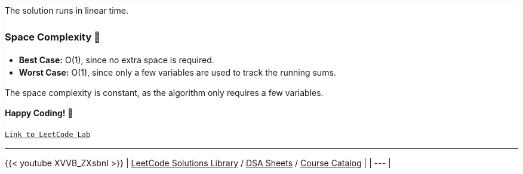 The solution runs in linear time.

### Space Complexity 💾
- **Best Case:** O(1), since no extra space is required.
- **Worst Case:** O(1), since only a few variables are used to track the running sums.

The space complexity is constant, as the algorithm only requires a few variables.

**Happy Coding! 🎉**


[`Link to LeetCode Lab`](https://leetcode.com/problems/maximum-absolute-sum-of-any-subarray/description/)

---
{{< youtube XVVB_ZXsbnI >}}
| [LeetCode Solutions Library](https://grid47.xyz/leetcode/) / [DSA Sheets](https://grid47.xyz/sheets/) / [Course Catalog](https://grid47.xyz/courses/) |
| --- |
